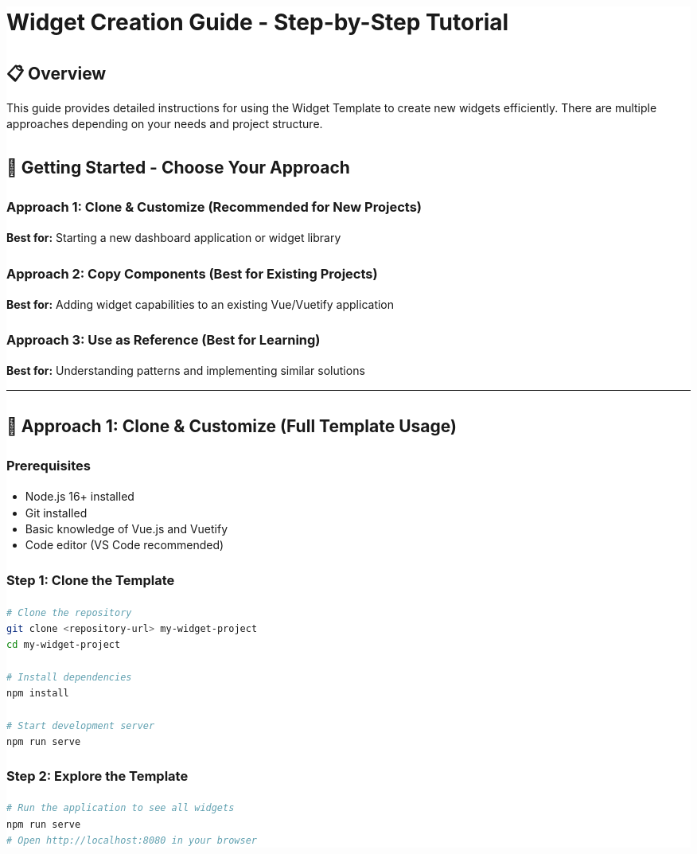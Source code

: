 # Widget Creation Guide - Step-by-Step Tutorial

## 📋 Overview

This guide provides detailed instructions for using the Widget Template to create new widgets efficiently. There are multiple approaches depending on your needs and project structure.

## 🚀 Getting Started - Choose Your Approach

### Approach 1: Clone & Customize (Recommended for New Projects)
**Best for:** Starting a new dashboard application or widget library

### Approach 2: Copy Components (Best for Existing Projects)
**Best for:** Adding widget capabilities to an existing Vue/Vuetify application

### Approach 3: Use as Reference (Best for Learning)
**Best for:** Understanding patterns and implementing similar solutions

---

## 🔧 Approach 1: Clone & Customize (Full Template Usage)

### Prerequisites
- Node.js 16+ installed
- Git installed
- Basic knowledge of Vue.js and Vuetify
- Code editor (VS Code recommended)

### Step 1: Clone the Template
```bash
# Clone the repository
git clone <repository-url> my-widget-project
cd my-widget-project

# Install dependencies
npm install

# Start development server
npm run serve
```

### Step 2: Explore the Template
```bash
# Run the application to see all widgets
npm run serve
# Open http://localhost:8080 in your browser
```
